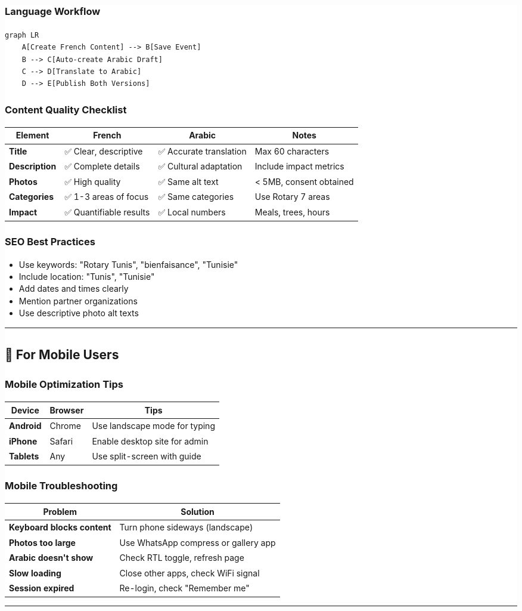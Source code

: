 ### **Language Workflow**
```mermaid
graph LR
    A[Create French Content] --> B[Save Event]
    B --> C[Auto-create Arabic Draft]
    C --> D[Translate to Arabic]
    D --> E[Publish Both Versions]
```

### **Content Quality Checklist**
| Element | French | Arabic | Notes |
|---------|--------|--------|-------|
| **Title** | ✅ Clear, descriptive | ✅ Accurate translation | Max 60 characters |
| **Description** | ✅ Complete details | ✅ Cultural adaptation | Include impact metrics |
| **Photos** | ✅ High quality | ✅ Same alt text | < 5MB, consent obtained |
| **Categories** | ✅ 1-3 areas of focus | ✅ Same categories | Use Rotary 7 areas |
| **Impact** | ✅ Quantifiable results | ✅ Local numbers | Meals, trees, hours |

### **SEO Best Practices**
- Use keywords: "Rotary Tunis", "bienfaisance", "Tunisie"
- Include location: "Tunis", "Tunisie"
- Add dates and times clearly
- Mention partner organizations
- Use descriptive photo alt texts

---

## 📱 **For Mobile Users**

### **Mobile Optimization Tips**
| Device | Browser | Tips |
|--------|---------|------|
| **Android** | Chrome | Use landscape mode for typing |
| **iPhone** | Safari | Enable desktop site for admin |
| **Tablets** | Any | Use split-screen with guide |

### **Mobile Troubleshooting**
| Problem | Solution |
|---------|----------|
| **Keyboard blocks content** | Turn phone sideways (landscape) |
| **Photos too large** | Use WhatsApp compress or gallery app |
| **Arabic doesn't show** | Check RTL toggle, refresh page |
| **Slow loading** | Close other apps, check WiFi signal |
| **Session expired** | Re-login, check "Remember me" |

---